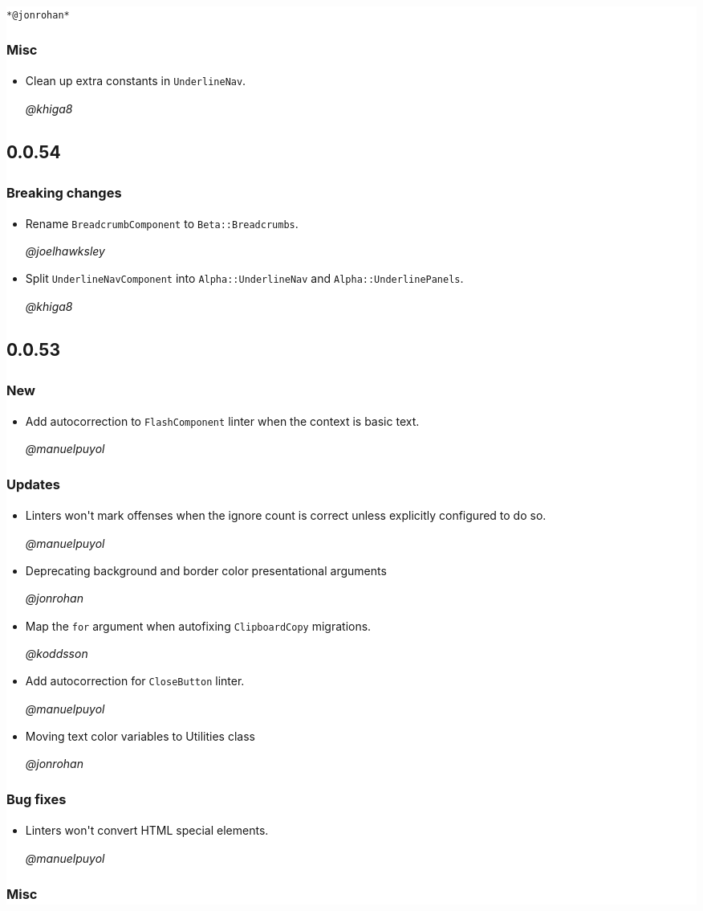     *@jonrohan*

### Misc

* Clean up extra constants in `UnderlineNav`.

    *@khiga8*

## 0.0.54

### Breaking changes

* Rename `BreadcrumbComponent` to `Beta::Breadcrumbs`.

    *@joelhawksley*

* Split `UnderlineNavComponent` into `Alpha::UnderlineNav` and `Alpha::UnderlinePanels`.

    *@khiga8*

## 0.0.53

### New

* Add autocorrection to `FlashComponent` linter when the context is basic text.

    *@manuelpuyol*

### Updates

* Linters won't mark offenses when the ignore count is correct unless explicitly configured to do so.

    *@manuelpuyol*

* Deprecating background and border color presentational arguments

    *@jonrohan*

* Map the `for` argument when autofixing `ClipboardCopy` migrations.

    *@koddsson*

* Add autocorrection for `CloseButton` linter.

    *@manuelpuyol*

* Moving text color variables to Utilities class

    *@jonrohan*

### Bug fixes

* Linters won't convert HTML special elements.

    *@manuelpuyol*

### Misc
